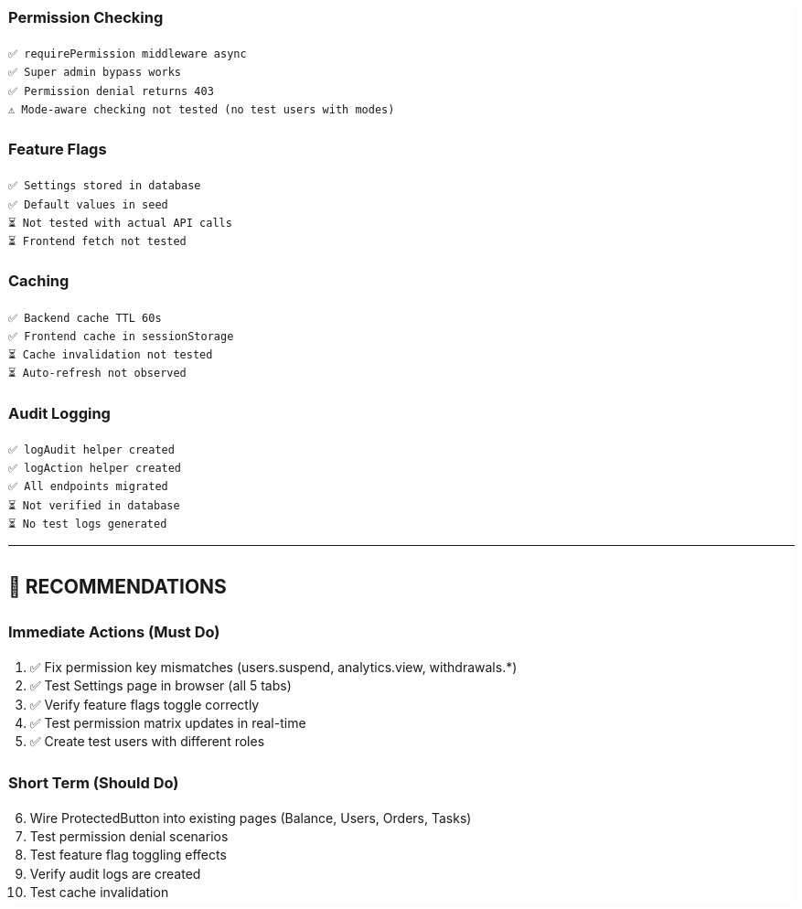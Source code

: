 ### Permission Checking
```
✅ requirePermission middleware async
✅ Super admin bypass works
✅ Permission denial returns 403
⚠️ Mode-aware checking not tested (no test users with modes)
```

### Feature Flags
```
✅ Settings stored in database
✅ Default values in seed
⏳ Not tested with actual API calls
⏳ Frontend fetch not tested
```

### Caching
```
✅ Backend cache TTL 60s
✅ Frontend cache in sessionStorage
⏳ Cache invalidation not tested
⏳ Auto-refresh not observed
```

### Audit Logging
```
✅ logAudit helper created
✅ logAction helper created  
✅ All endpoints migrated
⏳ Not verified in database
⏳ No test logs generated
```

---

## 🔧 RECOMMENDATIONS

### Immediate Actions (Must Do)
1. ✅ Fix permission key mismatches (users.suspend, analytics.view, withdrawals.*)
2. ✅ Test Settings page in browser (all 5 tabs)
3. ✅ Verify feature flags toggle correctly
4. ✅ Test permission matrix updates in real-time
5. ✅ Create test users with different roles

### Short Term (Should Do)
6. Wire ProtectedButton into existing pages (Balance, Users, Orders, Tasks)
7. Test permission denial scenarios
8. Test feature flag toggling effects
9. Verify audit logs are created
10. Test cache invalidation
